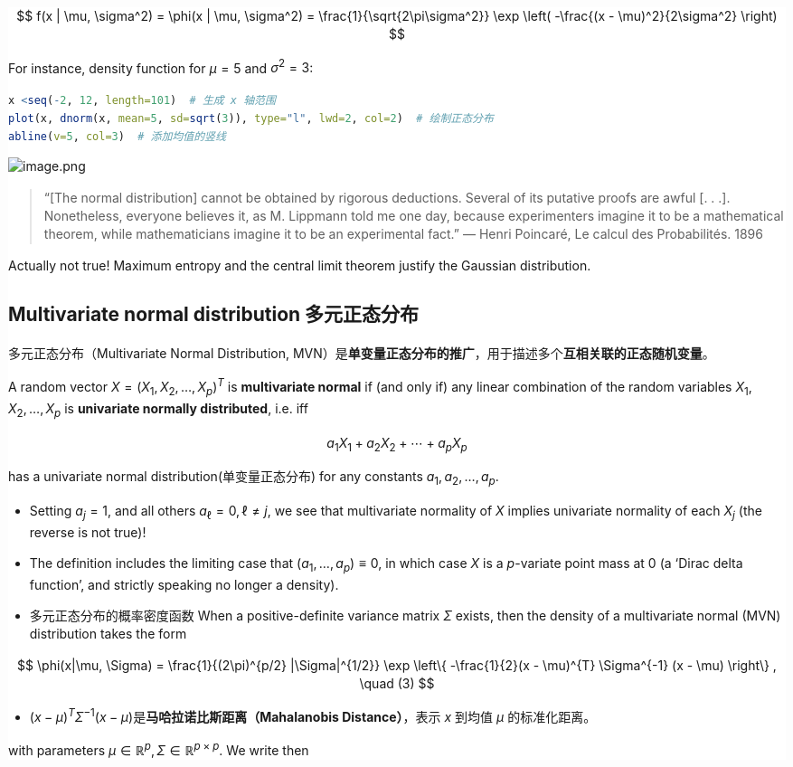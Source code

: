 $$
f(x | \mu, \sigma^2) = \phi(x | \mu, \sigma^2) = \frac{1}{\sqrt{2\pi\sigma^2}} \exp \left( -\frac{(x - \mu)^2}{2\sigma^2} \right)
$$

For instance, density function for $\mu = 5$ and $\sigma^2 = 3$:

```r
x <seq(-2, 12, length=101)  # 生成 x 轴范围
plot(x, dnorm(x, mean=5, sd=sqrt(3)), type="l", lwd=2, col=2)  # 绘制正态分布
abline(v=5, col=3)  # 添加均值的竖线

```

![image.png](https://wichaiblog-1316355194.cos.ap-hongkong.myqcloud.com/20250119154115.png)

> “[The normal distribution] cannot be obtained by rigorous deductions. Several of its putative proofs are awful [. . .]. Nonetheless, everyone believes it, as M. Lippmann told me one day, because experimenters imagine it to be a mathematical theorem, while mathematicians imagine it to be an experimental fact.”
> — Henri Poincaré, Le calcul des Probabilités. 1896

Actually not true! Maximum entropy and the central limit theorem justify the Gaussian distribution.

## Multivariate normal distribution 多元正态分布
多元正态分布（Multivariate Normal Distribution, MVN）是**单变量正态分布的推广**，用于描述多个**互相关联的正态随机变量**。

A random vector $X = (X_1, X_2, \ldots, X_p)^T$ is **multivariate normal** if (and only if) any linear combination of the random variables $X_1, X_2, \ldots, X_p$ is **univariate normally distributed**, i.e. iff

$$
a_1X_1 + a_2X_2 + \cdots + a_pX_p
$$

has a univariate normal distribution(单变量正态分布) for any constants $a_1, a_2, \ldots, a_p$.

- Setting $a_j = 1$, and all others $a_\ell = 0, \ell \neq j$, we see that multivariate normality of $X$ implies univariate normality of each $X_j$ (the reverse is not true)!

- The definition includes the limiting case that $(a_1, \ldots, a_p) \equiv 0$, in which case $X$ is a $p$-variate point mass at 0 (a ‘Dirac delta function’, and strictly speaking no longer a density).

- 多元正态分布的概率密度函数
When a positive-definite variance matrix $\Sigma$ exists, then the density of a multivariate normal (MVN) distribution takes the form

$$
\phi(x|\mu, \Sigma) = \frac{1}{(2\pi)^{p/2} |\Sigma|^{1/2}} \exp \left\{ -\frac{1}{2}(x - \mu)^{T} \Sigma^{-1} (x - \mu) \right\} , \quad (3)
$$

- $(x - \mu)^{T} \Sigma^{-1} (x - \mu)$是**马哈拉诺比斯距离（Mahalanobis Distance）**，表示 $x$ 到均值 $\mu$ 的标准化距离。

with parameters $\mu \in \mathbb{R}^p, \Sigma \in \mathbb{R}^{p \times p}$. We write then 

